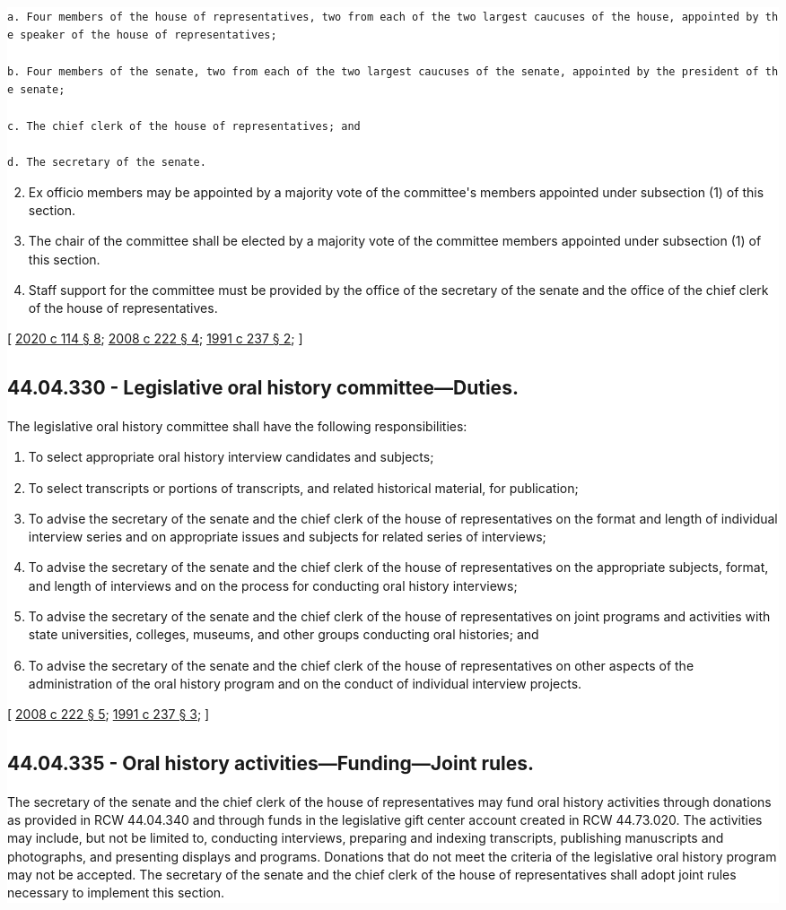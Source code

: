     a. Four members of the house of representatives, two from each of the two largest caucuses of the house, appointed by the speaker of the house of representatives;

    b. Four members of the senate, two from each of the two largest caucuses of the senate, appointed by the president of the senate;

    c. The chief clerk of the house of representatives; and

    d. The secretary of the senate.

2. Ex officio members may be appointed by a majority vote of the committee's members appointed under subsection (1) of this section.

3. The chair of the committee shall be elected by a majority vote of the committee members appointed under subsection (1) of this section.

4. Staff support for the committee must be provided by the office of the secretary of the senate and the office of the chief clerk of the house of representatives.

\[ [2020 c 114 § 8](http://lawfilesext.leg.wa.gov/biennium/2019-20/Pdf/Bills/Session%20Laws/House/2402.SL.pdf?cite=2020%20c%20114%20§%208); [2008 c 222 § 4](http://lawfilesext.leg.wa.gov/biennium/2007-08/Pdf/Bills/Session%20Laws/House/1741-S3.SL.pdf?cite=2008%20c%20222%20§%204); [1991 c 237 § 2](http://lawfilesext.leg.wa.gov/biennium/1991-92/Pdf/Bills/Session%20Laws/House/2141.SL.pdf?cite=1991%20c%20237%20§%202); \]

## 44.04.330 - Legislative oral history committee—Duties.
The legislative oral history committee shall have the following responsibilities:

1. To select appropriate oral history interview candidates and subjects;

2. To select transcripts or portions of transcripts, and related historical material, for publication;

3. To advise the secretary of the senate and the chief clerk of the house of representatives on the format and length of individual interview series and on appropriate issues and subjects for related series of interviews;

4. To advise the secretary of the senate and the chief clerk of the house of representatives on the appropriate subjects, format, and length of interviews and on the process for conducting oral history interviews;

5. To advise the secretary of the senate and the chief clerk of the house of representatives on joint programs and activities with state universities, colleges, museums, and other groups conducting oral histories; and

6. To advise the secretary of the senate and the chief clerk of the house of representatives on other aspects of the administration of the oral history program and on the conduct of individual interview projects.

\[ [2008 c 222 § 5](http://lawfilesext.leg.wa.gov/biennium/2007-08/Pdf/Bills/Session%20Laws/House/1741-S3.SL.pdf?cite=2008%20c%20222%20§%205); [1991 c 237 § 3](http://lawfilesext.leg.wa.gov/biennium/1991-92/Pdf/Bills/Session%20Laws/House/2141.SL.pdf?cite=1991%20c%20237%20§%203); \]

## 44.04.335 - Oral history activities—Funding—Joint rules.
The secretary of the senate and the chief clerk of the house of representatives may fund oral history activities through donations as provided in RCW 44.04.340 and through funds in the legislative gift center account created in RCW 44.73.020. The activities may include, but not be limited to, conducting interviews, preparing and indexing transcripts, publishing manuscripts and photographs, and presenting displays and programs. Donations that do not meet the criteria of the legislative oral history program may not be accepted. The secretary of the senate and the chief clerk of the house of representatives shall adopt joint rules necessary to implement this section.
